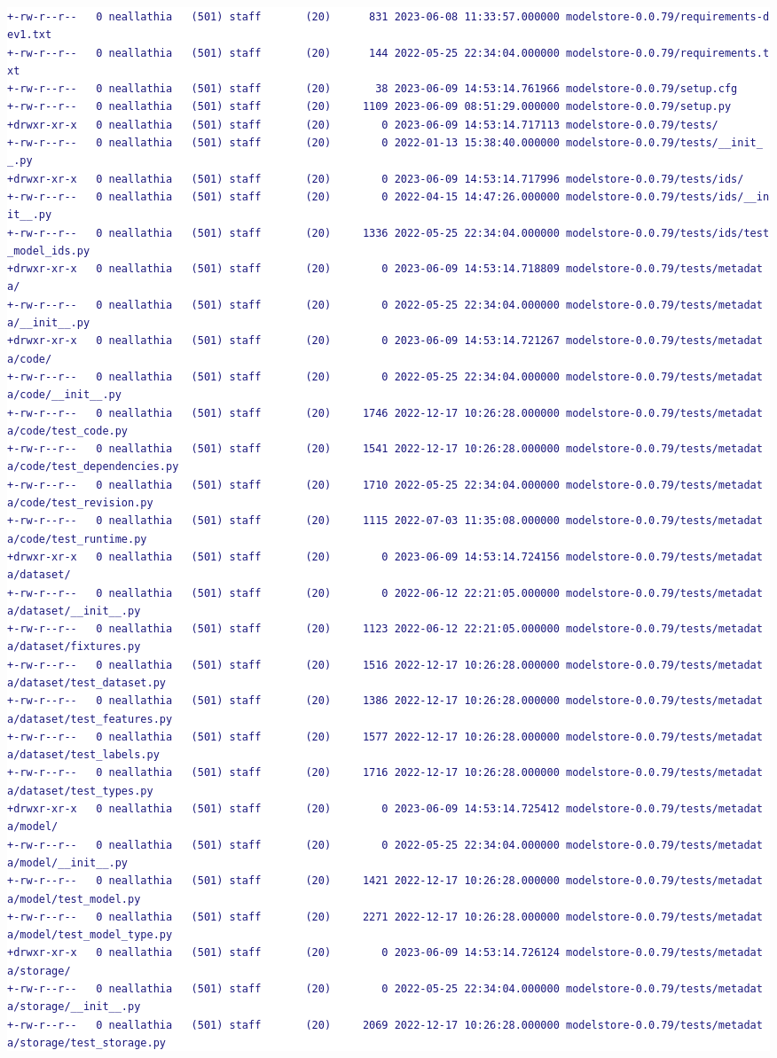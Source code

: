 ```diff
+-rw-r--r--   0 neallathia   (501) staff       (20)      831 2023-06-08 11:33:57.000000 modelstore-0.0.79/requirements-dev1.txt
+-rw-r--r--   0 neallathia   (501) staff       (20)      144 2022-05-25 22:34:04.000000 modelstore-0.0.79/requirements.txt
+-rw-r--r--   0 neallathia   (501) staff       (20)       38 2023-06-09 14:53:14.761966 modelstore-0.0.79/setup.cfg
+-rw-r--r--   0 neallathia   (501) staff       (20)     1109 2023-06-09 08:51:29.000000 modelstore-0.0.79/setup.py
+drwxr-xr-x   0 neallathia   (501) staff       (20)        0 2023-06-09 14:53:14.717113 modelstore-0.0.79/tests/
+-rw-r--r--   0 neallathia   (501) staff       (20)        0 2022-01-13 15:38:40.000000 modelstore-0.0.79/tests/__init__.py
+drwxr-xr-x   0 neallathia   (501) staff       (20)        0 2023-06-09 14:53:14.717996 modelstore-0.0.79/tests/ids/
+-rw-r--r--   0 neallathia   (501) staff       (20)        0 2022-04-15 14:47:26.000000 modelstore-0.0.79/tests/ids/__init__.py
+-rw-r--r--   0 neallathia   (501) staff       (20)     1336 2022-05-25 22:34:04.000000 modelstore-0.0.79/tests/ids/test_model_ids.py
+drwxr-xr-x   0 neallathia   (501) staff       (20)        0 2023-06-09 14:53:14.718809 modelstore-0.0.79/tests/metadata/
+-rw-r--r--   0 neallathia   (501) staff       (20)        0 2022-05-25 22:34:04.000000 modelstore-0.0.79/tests/metadata/__init__.py
+drwxr-xr-x   0 neallathia   (501) staff       (20)        0 2023-06-09 14:53:14.721267 modelstore-0.0.79/tests/metadata/code/
+-rw-r--r--   0 neallathia   (501) staff       (20)        0 2022-05-25 22:34:04.000000 modelstore-0.0.79/tests/metadata/code/__init__.py
+-rw-r--r--   0 neallathia   (501) staff       (20)     1746 2022-12-17 10:26:28.000000 modelstore-0.0.79/tests/metadata/code/test_code.py
+-rw-r--r--   0 neallathia   (501) staff       (20)     1541 2022-12-17 10:26:28.000000 modelstore-0.0.79/tests/metadata/code/test_dependencies.py
+-rw-r--r--   0 neallathia   (501) staff       (20)     1710 2022-05-25 22:34:04.000000 modelstore-0.0.79/tests/metadata/code/test_revision.py
+-rw-r--r--   0 neallathia   (501) staff       (20)     1115 2022-07-03 11:35:08.000000 modelstore-0.0.79/tests/metadata/code/test_runtime.py
+drwxr-xr-x   0 neallathia   (501) staff       (20)        0 2023-06-09 14:53:14.724156 modelstore-0.0.79/tests/metadata/dataset/
+-rw-r--r--   0 neallathia   (501) staff       (20)        0 2022-06-12 22:21:05.000000 modelstore-0.0.79/tests/metadata/dataset/__init__.py
+-rw-r--r--   0 neallathia   (501) staff       (20)     1123 2022-06-12 22:21:05.000000 modelstore-0.0.79/tests/metadata/dataset/fixtures.py
+-rw-r--r--   0 neallathia   (501) staff       (20)     1516 2022-12-17 10:26:28.000000 modelstore-0.0.79/tests/metadata/dataset/test_dataset.py
+-rw-r--r--   0 neallathia   (501) staff       (20)     1386 2022-12-17 10:26:28.000000 modelstore-0.0.79/tests/metadata/dataset/test_features.py
+-rw-r--r--   0 neallathia   (501) staff       (20)     1577 2022-12-17 10:26:28.000000 modelstore-0.0.79/tests/metadata/dataset/test_labels.py
+-rw-r--r--   0 neallathia   (501) staff       (20)     1716 2022-12-17 10:26:28.000000 modelstore-0.0.79/tests/metadata/dataset/test_types.py
+drwxr-xr-x   0 neallathia   (501) staff       (20)        0 2023-06-09 14:53:14.725412 modelstore-0.0.79/tests/metadata/model/
+-rw-r--r--   0 neallathia   (501) staff       (20)        0 2022-05-25 22:34:04.000000 modelstore-0.0.79/tests/metadata/model/__init__.py
+-rw-r--r--   0 neallathia   (501) staff       (20)     1421 2022-12-17 10:26:28.000000 modelstore-0.0.79/tests/metadata/model/test_model.py
+-rw-r--r--   0 neallathia   (501) staff       (20)     2271 2022-12-17 10:26:28.000000 modelstore-0.0.79/tests/metadata/model/test_model_type.py
+drwxr-xr-x   0 neallathia   (501) staff       (20)        0 2023-06-09 14:53:14.726124 modelstore-0.0.79/tests/metadata/storage/
+-rw-r--r--   0 neallathia   (501) staff       (20)        0 2022-05-25 22:34:04.000000 modelstore-0.0.79/tests/metadata/storage/__init__.py
+-rw-r--r--   0 neallathia   (501) staff       (20)     2069 2022-12-17 10:26:28.000000 modelstore-0.0.79/tests/metadata/storage/test_storage.py
```